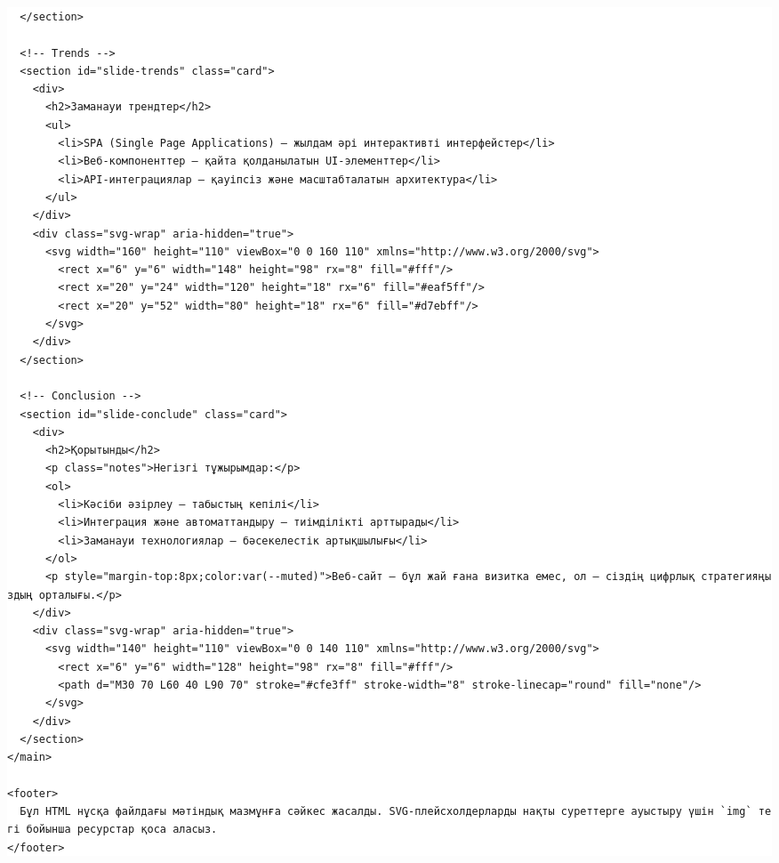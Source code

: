       </section>

      <!-- Trends -->
      <section id="slide-trends" class="card">
        <div>
          <h2>Заманауи трендтер</h2>
          <ul>
            <li>SPA (Single Page Applications) — жылдам әрі интерактивті интерфейстер</li>
            <li>Веб-компоненттер — қайта қолданылатын UI-элементтер</li>
            <li>API-интеграциялар — қауіпсіз және масштабталатын архитектура</li>
          </ul>
        </div>
        <div class="svg-wrap" aria-hidden="true">
          <svg width="160" height="110" viewBox="0 0 160 110" xmlns="http://www.w3.org/2000/svg">
            <rect x="6" y="6" width="148" height="98" rx="8" fill="#fff"/>
            <rect x="20" y="24" width="120" height="18" rx="6" fill="#eaf5ff"/>
            <rect x="20" y="52" width="80" height="18" rx="6" fill="#d7ebff"/>
          </svg>
        </div>
      </section>

      <!-- Conclusion -->
      <section id="slide-conclude" class="card">
        <div>
          <h2>Қорытынды</h2>
          <p class="notes">Негізгі тұжырымдар:</p>
          <ol>
            <li>Кәсіби әзірлеу — табыстың кепілі</li>
            <li>Интеграция және автоматтандыру — тиімділікті арттырады</li>
            <li>Заманауи технологиялар — бәсекелестік артықшылығы</li>
          </ol>
          <p style="margin-top:8px;color:var(--muted)">Веб-сайт — бұл жай ғана визитка емес, ол — сіздің цифрлық стратегияңыздың орталығы.</p>
        </div>
        <div class="svg-wrap" aria-hidden="true">
          <svg width="140" height="110" viewBox="0 0 140 110" xmlns="http://www.w3.org/2000/svg">
            <rect x="6" y="6" width="128" height="98" rx="8" fill="#fff"/>
            <path d="M30 70 L60 40 L90 70" stroke="#cfe3ff" stroke-width="8" stroke-linecap="round" fill="none"/>
          </svg>
        </div>
      </section>
    </main>

    <footer>
      Бұл HTML нұсқа файлдағы мәтіндық мазмұнға сәйкес жасалды. SVG-плейсхолдерларды нақты суреттерге ауыстыру үшін `img` тегі бойынша ресурстар қоса аласыз.
    </footer>
  </div>

<script>
  // simple navigation + active state
  const buttons = document.querySelectorAll('nav.toc button');
  buttons.forEach(btn=>{
    btn.addEventListener('click', ()=>{
      buttons.forEach(b=>b.classList.remove('active'));
      btn.classList.add('active');
      const id = btn.dataset.target;
      const el = document.getElementById(id);
      if(el) el.scrollIntoView({behavior:'smooth', block:'start'});
    });
  });
